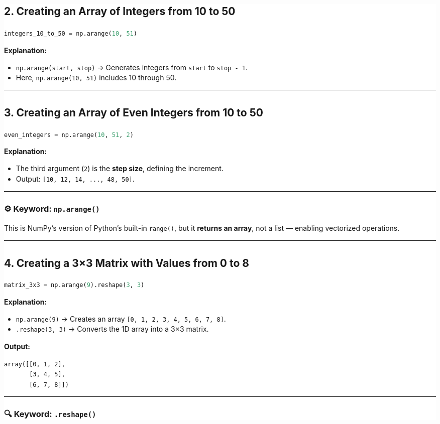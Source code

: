 
## 2. Creating an Array of Integers from 10 to 50

```python
integers_10_to_50 = np.arange(10, 51)
```

**Explanation:**

- `np.arange(start, stop)` → Generates integers from `start` to `stop - 1`.
- Here, `np.arange(10, 51)` includes 10 through 50.

---

## 3. Creating an Array of Even Integers from 10 to 50

```python
even_integers = np.arange(10, 51, 2)
```

**Explanation:**

- The third argument (`2`) is the **step size**, defining the increment.
- Output: `[10, 12, 14, ..., 48, 50]`.

---

### ⚙️ Keyword: `np.arange()`

This is NumPy’s version of Python’s built-in `range()`, but it **returns an
array**, not a list — enabling vectorized operations.

---

## 4. Creating a 3×3 Matrix with Values from 0 to 8

```python
matrix_3x3 = np.arange(9).reshape(3, 3)
```

**Explanation:**

- `np.arange(9)` → Creates an array `[0, 1, 2, 3, 4, 5, 6, 7, 8]`.
- `.reshape(3, 3)` → Converts the 1D array into a 3×3 matrix.

**Output:**

```
array([[0, 1, 2],
       [3, 4, 5],
       [6, 7, 8]])
```

---

### 🔍 Keyword: `.reshape()`
